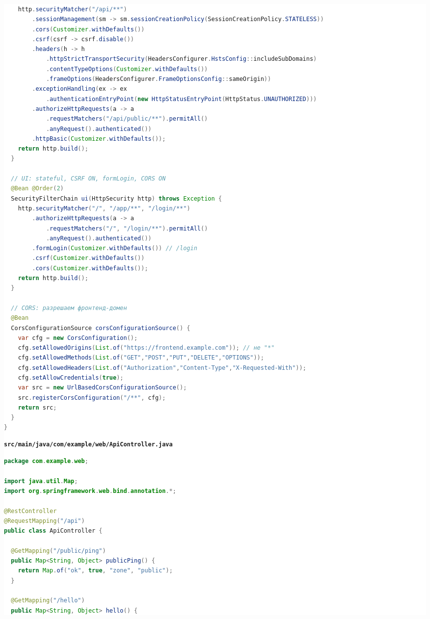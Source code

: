 ```java
    http.securityMatcher("/api/**")
        .sessionManagement(sm -> sm.sessionCreationPolicy(SessionCreationPolicy.STATELESS))
        .cors(Customizer.withDefaults())
        .csrf(csrf -> csrf.disable())
        .headers(h -> h
            .httpStrictTransportSecurity(HeadersConfigurer.HstsConfig::includeSubDomains)
            .contentTypeOptions(Customizer.withDefaults())
            .frameOptions(HeadersConfigurer.FrameOptionsConfig::sameOrigin))
        .exceptionHandling(ex -> ex
            .authenticationEntryPoint(new HttpStatusEntryPoint(HttpStatus.UNAUTHORIZED)))
        .authorizeHttpRequests(a -> a
            .requestMatchers("/api/public/**").permitAll()
            .anyRequest().authenticated())
        .httpBasic(Customizer.withDefaults());
    return http.build();
  }

  // UI: stateful, CSRF ON, formLogin, CORS ON
  @Bean @Order(2)
  SecurityFilterChain ui(HttpSecurity http) throws Exception {
    http.securityMatcher("/", "/app/**", "/login/**")
        .authorizeHttpRequests(a -> a
            .requestMatchers("/", "/login/**").permitAll()
            .anyRequest().authenticated())
        .formLogin(Customizer.withDefaults()) // /login
        .csrf(Customizer.withDefaults())
        .cors(Customizer.withDefaults());
    return http.build();
  }

  // CORS: разрешаем фронтенд-домен
  @Bean
  CorsConfigurationSource corsConfigurationSource() {
    var cfg = new CorsConfiguration();
    cfg.setAllowedOrigins(List.of("https://frontend.example.com")); // не "*"
    cfg.setAllowedMethods(List.of("GET","POST","PUT","DELETE","OPTIONS"));
    cfg.setAllowedHeaders(List.of("Authorization","Content-Type","X-Requested-With"));
    cfg.setAllowCredentials(true);
    var src = new UrlBasedCorsConfigurationSource();
    src.registerCorsConfiguration("/**", cfg);
    return src;
  }
}
```

**`src/main/java/com/example/web/ApiController.java`**

```java
package com.example.web;

import java.util.Map;
import org.springframework.web.bind.annotation.*;

@RestController
@RequestMapping("/api")
public class ApiController {

  @GetMapping("/public/ping")
  public Map<String, Object> publicPing() {
    return Map.of("ok", true, "zone", "public");
  }

  @GetMapping("/hello")
  public Map<String, Object> hello() {
```